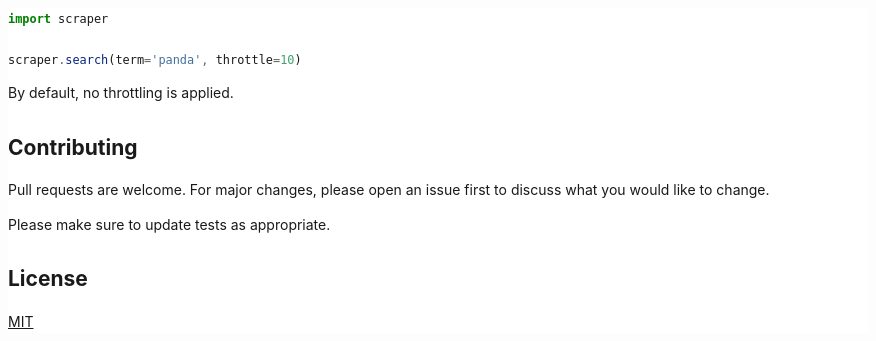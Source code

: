 ```js
import scraper

scraper.search(term='panda', throttle=10)
```

By default, no throttling is applied.


## Contributing
Pull requests are welcome. For major changes, please open an issue first to discuss what you would like to change.

Please make sure to update tests as appropriate.

## License
[MIT](https://choosealicense.com/licenses/mit/)
